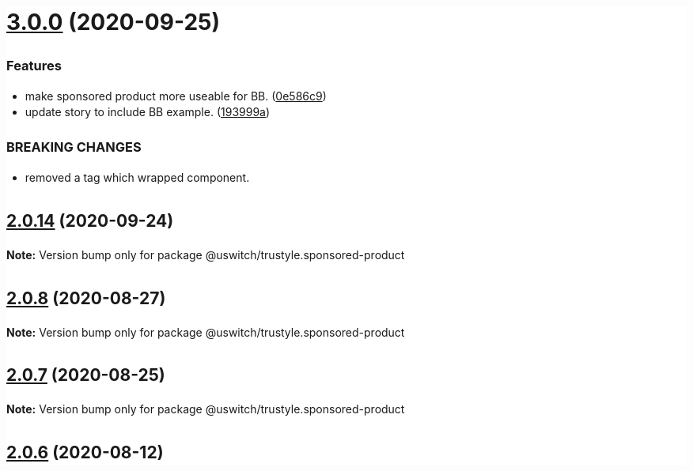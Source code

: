 



# [3.0.0](https://github.com/uswitch/trustyle/compare/@uswitch/trustyle.sponsored-product@2.0.14...@uswitch/trustyle.sponsored-product@3.0.0) (2020-09-25)


### Features

* make sponsored product more useable for BB. ([0e586c9](https://github.com/uswitch/trustyle/commit/0e586c9))
* update story to include BB example. ([193999a](https://github.com/uswitch/trustyle/commit/193999a))


### BREAKING CHANGES

* removed a tag which wrapped component.





## [2.0.14](https://github.com/uswitch/trustyle/compare/@uswitch/trustyle.sponsored-product@2.0.13...@uswitch/trustyle.sponsored-product@2.0.14) (2020-09-24)

**Note:** Version bump only for package @uswitch/trustyle.sponsored-product





## [2.0.8](https://github.com/uswitch/trustyle/compare/@uswitch/trustyle.sponsored-product@2.0.7...@uswitch/trustyle.sponsored-product@2.0.8) (2020-08-27)

**Note:** Version bump only for package @uswitch/trustyle.sponsored-product





## [2.0.7](https://github.com/uswitch/trustyle/compare/@uswitch/trustyle.sponsored-product@2.0.6...@uswitch/trustyle.sponsored-product@2.0.7) (2020-08-25)

**Note:** Version bump only for package @uswitch/trustyle.sponsored-product





## [2.0.6](https://github.com/uswitch/trustyle/compare/@uswitch/trustyle.sponsored-product@2.0.5...@uswitch/trustyle.sponsored-product@2.0.6) (2020-08-12)
